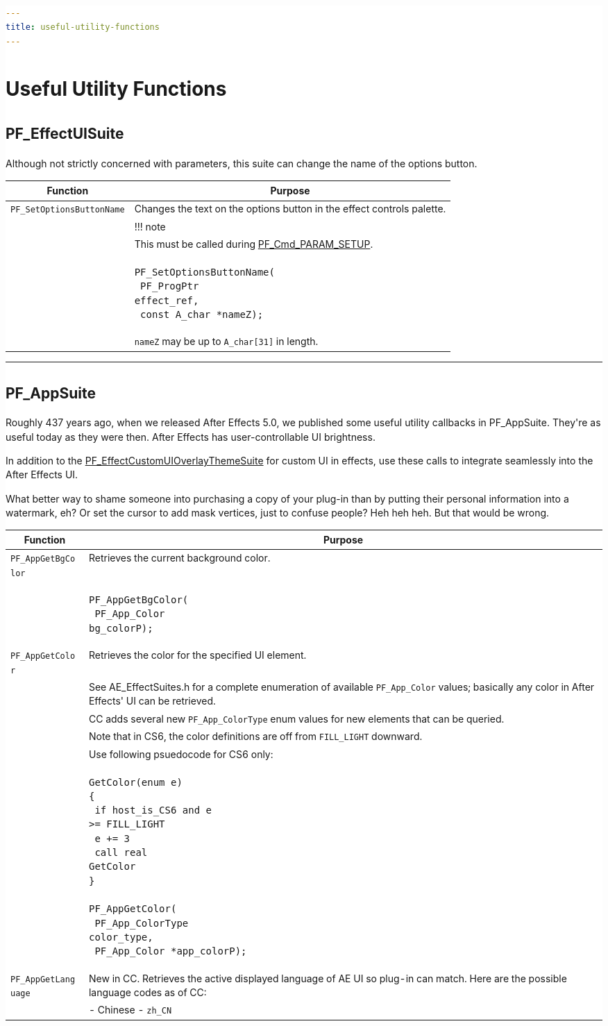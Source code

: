 ```yaml
---
title: useful-utility-functions
---
```

# Useful Utility Functions

## PF_EffectUISuite

Although not strictly concerned with parameters, this suite can change the name of the options button.

|         Function          |                                                    Purpose                                                    |
|---------------------------|---------------------------------------------------------------------------------------------------------------|
| `PF_SetOptionsButtonName` | Changes the text on the options button in the effect controls palette.                                        |
|                           | !!! note                                                                                                      |
|                           |      This must be called during [PF_Cmd_PARAM_SETUP](../../effect-basics/command-selectors#global-selectors). |
|                           | <pre lang="cpp">PF_SetOptionsButtonName(<br/>  PF_ProgPtr    effect_ref,<br/>  const A_char  \*nameZ);</pre>  |
|                           | `nameZ` may be up to `A_char[31]` in length.                                                                  |

---

## PF_AppSuite

Roughly 437 years ago, when we released After Effects 5.0, we published some useful utility callbacks in PF_AppSuite. They're as useful today as they were then. After Effects has user-controllable UI brightness.

In addition to the [PF_EffectCustomUIOverlayThemeSuite](../../effect-ui-events/custom-ui-and-drawbot#pf_effectcustomuioverlaythemesuite) for custom UI in effects, use these calls to integrate seamlessly into the After Effects UI.

What better way to shame someone into purchasing a copy of your plug-in than by putting their personal information into a watermark, eh? Or set the cursor to add mask vertices, just to confuse people? Heh heh heh. But that would be wrong.

|         Function          |                                                                                                                                                  Purpose                                                                                                                                                  |
|---------------------------|-----------------------------------------------------------------------------------------------------------------------------------------------------------------------------------------------------------------------------------------------------------------------------------------------------------|
| `PF_AppGetBgColor`        | Retrieves the current background color.                                                                                                                                                                                                                                                                   |
|                           | <pre lang="cpp">PF_AppGetBgColor(<br/>  PF_App_Color  bg_colorP);</pre>                                                                                                                                                                                                                                   |
| `PF_AppGetColor`          | Retrieves the color for the specified UI element.                                                                                                                                                                                                                                                         |
|                           | See AE_EffectSuites.h for a complete enumeration of available `PF_App_Color` values; basically any color in After Effects' UI can be retrieved.                                                                                                                                                           |
|                           | CC adds several new `PF_App_ColorType` enum values for new elements that can be queried.                                                                                                                                                                                                                  |
|                           | Note that in CS6, the color definitions are off from `FILL_LIGHT` downward.                                                                                                                                                                                                                               |
|                           | Use following psuedocode for CS6 only:                                                                                                                                                                                                                                                                    |
|                           | <pre lang="cpp">GetColor(enum e)<br/>{<br/>  if host_is_CS6 and e >= FILL_LIGHT<br/>  e += 3<br/>    call real GetColor<br/>}<br/><br/>PF_AppGetColor(<br/>  PF_App_ColorType  color_type,<br/>  PF_App_Color      \*app_colorP);</pre>                                                                   |
| `PF_AppGetLanguage`       | New in CC. Retrieves the active displayed language of AE UI so plug-in can match. Here are the possible language codes as of CC:                                                                                                                                                                          |
|                           | - Chinese - `zh_CN`                                                                                                                                                                                                                                                                                       |